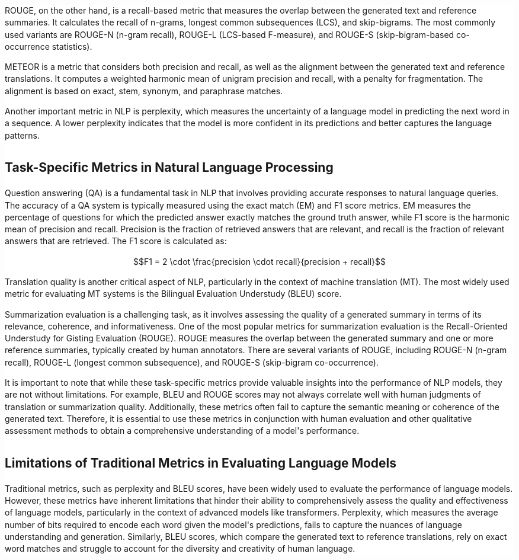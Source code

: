 ROUGE, on the other hand, is a recall-based metric that measures the overlap between the generated text and reference summaries. It calculates the recall of n-grams, longest common subsequences (LCS), and skip-bigrams. The most commonly used variants are ROUGE-N (n-gram recall), ROUGE-L (LCS-based F-measure), and ROUGE-S (skip-bigram-based co-occurrence statistics).

METEOR is a metric that considers both precision and recall, as well as the alignment between the generated text and reference translations. It computes a weighted harmonic mean of unigram precision and recall, with a penalty for fragmentation. The alignment is based on exact, stem, synonym, and paraphrase matches.

Another important metric in NLP is perplexity, which measures the uncertainty of a language model in predicting the next word in a sequence. A lower perplexity indicates that the model is more confident in its predictions and better captures the language patterns. 

## Task-Specific Metrics in Natural Language Processing

Question answering (QA) is a fundamental task in NLP that involves providing accurate responses to natural language queries. The accuracy of a QA system is typically measured using the exact match (EM) and F1 score metrics. EM measures the percentage of questions for which the predicted answer exactly matches the ground truth answer, while F1 score is the harmonic mean of precision and recall. Precision is the fraction of retrieved answers that are relevant, and recall is the fraction of relevant answers that are retrieved. The F1 score is calculated as:

$$F1 = 2 \cdot \frac{precision \cdot recall}{precision + recall}$$

Translation quality is another critical aspect of NLP, particularly in the context of machine translation (MT). The most widely used metric for evaluating MT systems is the Bilingual Evaluation Understudy (BLEU) score. 

Summarization evaluation is a challenging task, as it involves assessing the quality of a generated summary in terms of its relevance, coherence, and informativeness. One of the most popular metrics for summarization evaluation is the Recall-Oriented Understudy for Gisting Evaluation (ROUGE). ROUGE measures the overlap between the generated summary and one or more reference summaries, typically created by human annotators. There are several variants of ROUGE, including ROUGE-N (n-gram recall), ROUGE-L (longest common subsequence), and ROUGE-S (skip-bigram co-occurrence).

It is important to note that while these task-specific metrics provide valuable insights into the performance of NLP models, they are not without limitations. For example, BLEU and ROUGE scores may not always correlate well with human judgments of translation or summarization quality. Additionally, these metrics often fail to capture the semantic meaning or coherence of the generated text. Therefore, it is essential to use these metrics in conjunction with human evaluation and other qualitative assessment methods to obtain a comprehensive understanding of a model's performance.

## Limitations of Traditional Metrics in Evaluating Language Models

Traditional metrics, such as perplexity and BLEU scores, have been widely used to evaluate the performance of language models. However, these metrics have inherent limitations that hinder their ability to comprehensively assess the quality and effectiveness of language models, particularly in the context of advanced models like transformers. Perplexity, which measures the average number of bits required to encode each word given the model's predictions, fails to capture the nuances of language understanding and generation. Similarly, BLEU scores, which compare the generated text to reference translations, rely on exact word matches and struggle to account for the diversity and creativity of human language.
